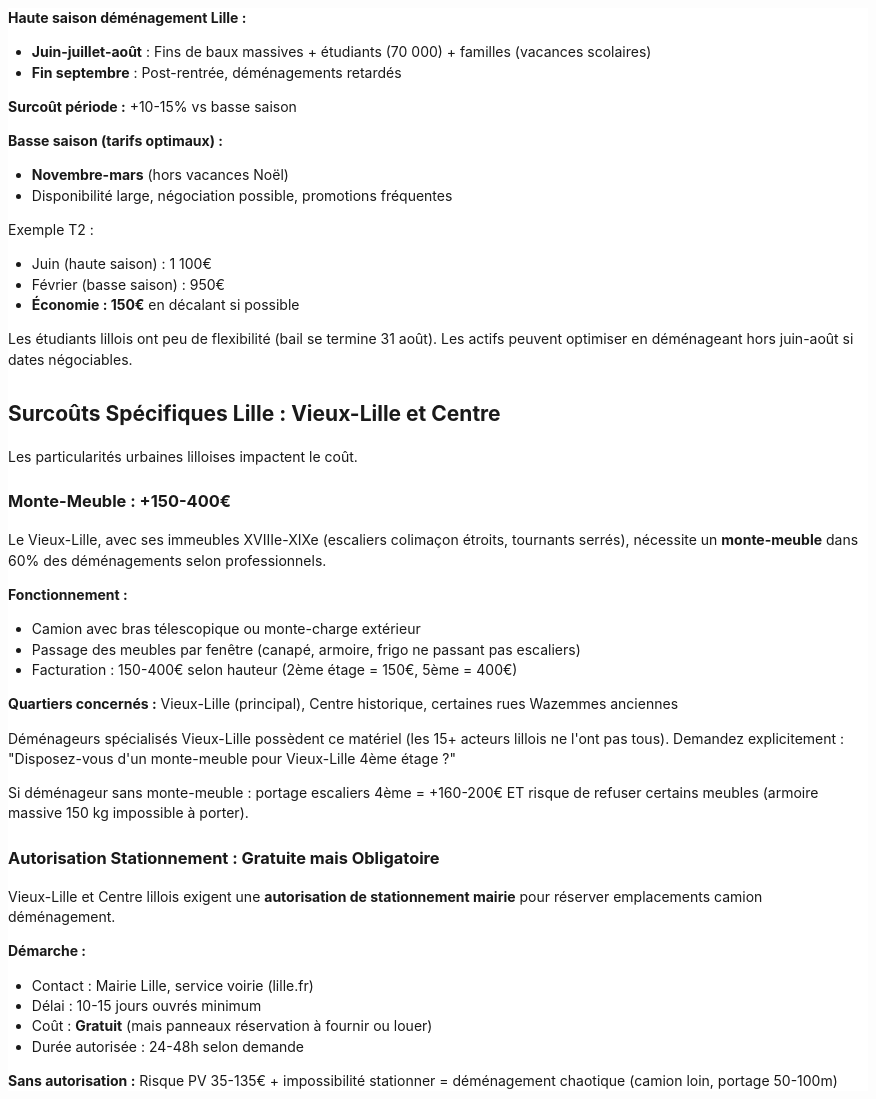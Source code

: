 **Haute saison déménagement Lille :**
- **Juin-juillet-août** : Fins de baux massives + étudiants (70 000) + familles (vacances scolaires)
- **Fin septembre** : Post-rentrée, déménagements retardés

**Surcoût période :** +10-15% vs basse saison

**Basse saison (tarifs optimaux) :**
- **Novembre-mars** (hors vacances Noël)
- Disponibilité large, négociation possible, promotions fréquentes

Exemple T2 :
- Juin (haute saison) : 1 100€
- Février (basse saison) : 950€
- **Économie : 150€** en décalant si possible

Les étudiants lillois ont peu de flexibilité (bail se termine 31 août). Les actifs peuvent optimiser en déménageant hors juin-août si dates négociables.

## Surcoûts Spécifiques Lille : Vieux-Lille et Centre

Les particularités urbaines lilloises impactent le coût.

### Monte-Meuble : +150-400€

Le Vieux-Lille, avec ses immeubles XVIIIe-XIXe (escaliers colimaçon étroits, tournants serrés), nécessite un **monte-meuble** dans 60% des déménagements selon professionnels.

**Fonctionnement :**
- Camion avec bras télescopique ou monte-charge extérieur
- Passage des meubles par fenêtre (canapé, armoire, frigo ne passant pas escaliers)
- Facturation : 150-400€ selon hauteur (2ème étage = 150€, 5ème = 400€)

**Quartiers concernés :** Vieux-Lille (principal), Centre historique, certaines rues Wazemmes anciennes

Déménageurs spécialisés Vieux-Lille possèdent ce matériel (les 15+ acteurs lillois ne l'ont pas tous). Demandez explicitement : "Disposez-vous d'un monte-meuble pour Vieux-Lille 4ème étage ?"

Si déménageur sans monte-meuble : portage escaliers 4ème = +160-200€ ET risque de refuser certains meubles (armoire massive 150 kg impossible à porter).

### Autorisation Stationnement : Gratuite mais Obligatoire

Vieux-Lille et Centre lillois exigent une **autorisation de stationnement mairie** pour réserver emplacements camion déménagement.

**Démarche :**
- Contact : Mairie Lille, service voirie (lille.fr)
- Délai : 10-15 jours ouvrés minimum
- Coût : **Gratuit** (mais panneaux réservation à fournir ou louer)
- Durée autorisée : 24-48h selon demande

**Sans autorisation :** Risque PV 35-135€ + impossibilité stationner = déménagement chaotique (camion loin, portage 50-100m)
